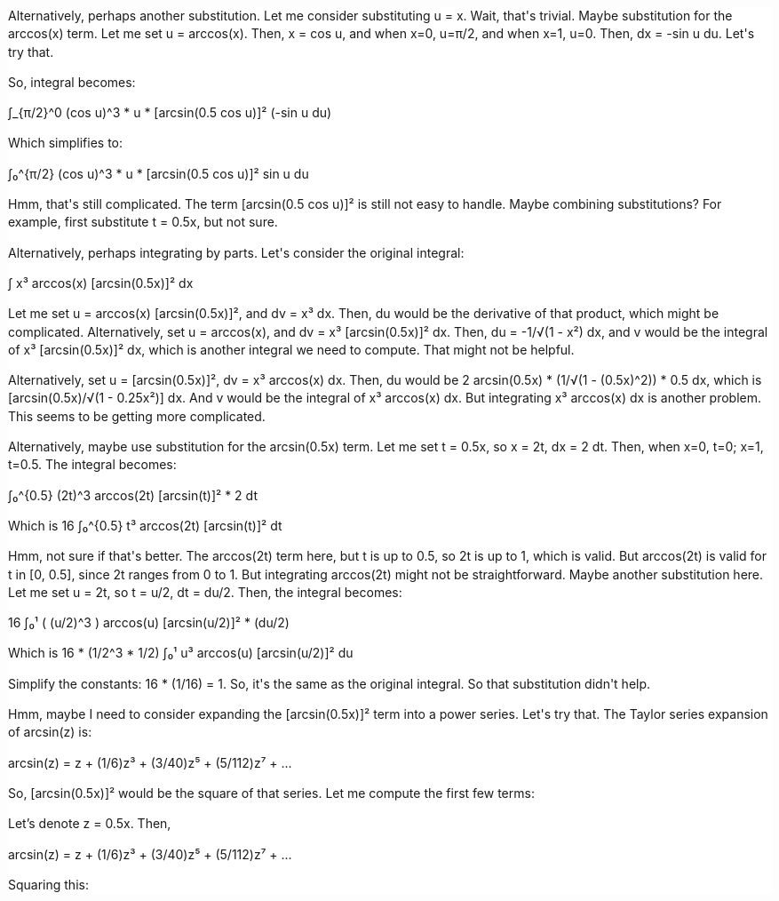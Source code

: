 Alternatively, perhaps another substitution. Let me consider substituting u = x. Wait, that's trivial. Maybe substitution for the arccos(x) term. Let me set u = arccos(x). Then, x = cos u, and when x=0, u=π/2, and when x=1, u=0. Then, dx = -sin u du. Let's try that.

So, integral becomes:

∫_{π/2}^0 (cos u)^3 * u * [arcsin(0.5 cos u)]² (-sin u du)

Which simplifies to:

∫₀^{π/2} (cos u)^3 * u * [arcsin(0.5 cos u)]² sin u du

Hmm, that's still complicated. The term [arcsin(0.5 cos u)]² is still not easy to handle. Maybe combining substitutions? For example, first substitute t = 0.5x, but not sure.

Alternatively, perhaps integrating by parts. Let's consider the original integral:

∫ x³ arccos(x) [arcsin(0.5x)]² dx

Let me set u = arccos(x) [arcsin(0.5x)]², and dv = x³ dx. Then, du would be the derivative of that product, which might be complicated. Alternatively, set u = arccos(x), and dv = x³ [arcsin(0.5x)]² dx. Then, du = -1/√(1 - x²) dx, and v would be the integral of x³ [arcsin(0.5x)]² dx, which is another integral we need to compute. That might not be helpful.

Alternatively, set u = [arcsin(0.5x)]², dv = x³ arccos(x) dx. Then, du would be 2 arcsin(0.5x) * (1/√(1 - (0.5x)^2)) * 0.5 dx, which is [arcsin(0.5x)/√(1 - 0.25x²)] dx. And v would be the integral of x³ arccos(x) dx. But integrating x³ arccos(x) dx is another problem. This seems to be getting more complicated.

Alternatively, maybe use substitution for the arcsin(0.5x) term. Let me set t = 0.5x, so x = 2t, dx = 2 dt. Then, when x=0, t=0; x=1, t=0.5. The integral becomes:

∫₀^{0.5} (2t)^3 arccos(2t) [arcsin(t)]² * 2 dt

Which is 16 ∫₀^{0.5} t³ arccos(2t) [arcsin(t)]² dt

Hmm, not sure if that's better. The arccos(2t) term here, but t is up to 0.5, so 2t is up to 1, which is valid. But arccos(2t) is valid for t in [0, 0.5], since 2t ranges from 0 to 1. But integrating arccos(2t) might not be straightforward. Maybe another substitution here. Let me set u = 2t, so t = u/2, dt = du/2. Then, the integral becomes:

16 ∫₀¹ ( (u/2)^3 ) arccos(u) [arcsin(u/2)]² * (du/2)

Which is 16 * (1/2^3 * 1/2) ∫₀¹ u³ arccos(u) [arcsin(u/2)]² du

Simplify the constants: 16 * (1/16) = 1. So, it's the same as the original integral. So that substitution didn't help.

Hmm, maybe I need to consider expanding the [arcsin(0.5x)]² term into a power series. Let's try that. The Taylor series expansion of arcsin(z) is:

arcsin(z) = z + (1/6)z³ + (3/40)z⁵ + (5/112)z⁷ + ... 

So, [arcsin(0.5x)]² would be the square of that series. Let me compute the first few terms:

Let’s denote z = 0.5x. Then,

arcsin(z) = z + (1/6)z³ + (3/40)z⁵ + (5/112)z⁷ + ... 

Squaring this:
